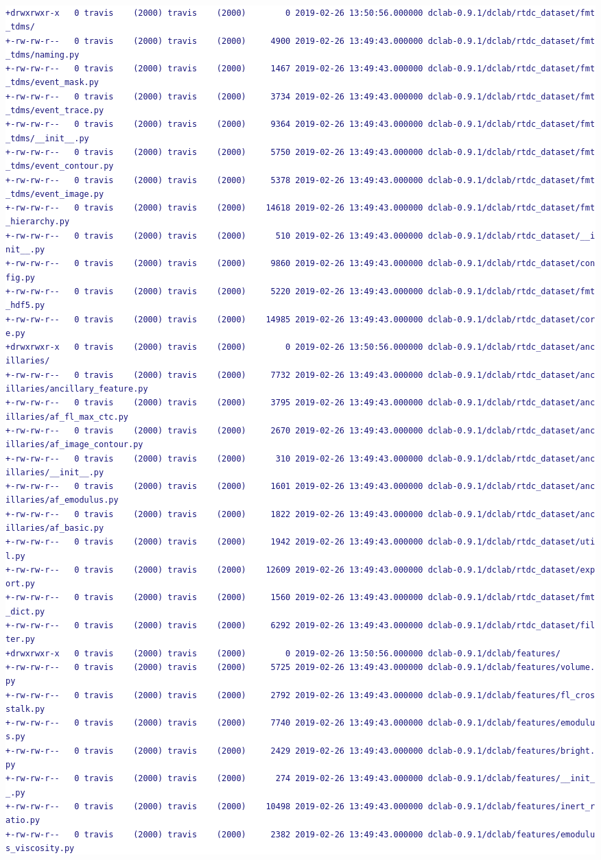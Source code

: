 ```diff
+drwxrwxr-x   0 travis    (2000) travis    (2000)        0 2019-02-26 13:50:56.000000 dclab-0.9.1/dclab/rtdc_dataset/fmt_tdms/
+-rw-rw-r--   0 travis    (2000) travis    (2000)     4900 2019-02-26 13:49:43.000000 dclab-0.9.1/dclab/rtdc_dataset/fmt_tdms/naming.py
+-rw-rw-r--   0 travis    (2000) travis    (2000)     1467 2019-02-26 13:49:43.000000 dclab-0.9.1/dclab/rtdc_dataset/fmt_tdms/event_mask.py
+-rw-rw-r--   0 travis    (2000) travis    (2000)     3734 2019-02-26 13:49:43.000000 dclab-0.9.1/dclab/rtdc_dataset/fmt_tdms/event_trace.py
+-rw-rw-r--   0 travis    (2000) travis    (2000)     9364 2019-02-26 13:49:43.000000 dclab-0.9.1/dclab/rtdc_dataset/fmt_tdms/__init__.py
+-rw-rw-r--   0 travis    (2000) travis    (2000)     5750 2019-02-26 13:49:43.000000 dclab-0.9.1/dclab/rtdc_dataset/fmt_tdms/event_contour.py
+-rw-rw-r--   0 travis    (2000) travis    (2000)     5378 2019-02-26 13:49:43.000000 dclab-0.9.1/dclab/rtdc_dataset/fmt_tdms/event_image.py
+-rw-rw-r--   0 travis    (2000) travis    (2000)    14618 2019-02-26 13:49:43.000000 dclab-0.9.1/dclab/rtdc_dataset/fmt_hierarchy.py
+-rw-rw-r--   0 travis    (2000) travis    (2000)      510 2019-02-26 13:49:43.000000 dclab-0.9.1/dclab/rtdc_dataset/__init__.py
+-rw-rw-r--   0 travis    (2000) travis    (2000)     9860 2019-02-26 13:49:43.000000 dclab-0.9.1/dclab/rtdc_dataset/config.py
+-rw-rw-r--   0 travis    (2000) travis    (2000)     5220 2019-02-26 13:49:43.000000 dclab-0.9.1/dclab/rtdc_dataset/fmt_hdf5.py
+-rw-rw-r--   0 travis    (2000) travis    (2000)    14985 2019-02-26 13:49:43.000000 dclab-0.9.1/dclab/rtdc_dataset/core.py
+drwxrwxr-x   0 travis    (2000) travis    (2000)        0 2019-02-26 13:50:56.000000 dclab-0.9.1/dclab/rtdc_dataset/ancillaries/
+-rw-rw-r--   0 travis    (2000) travis    (2000)     7732 2019-02-26 13:49:43.000000 dclab-0.9.1/dclab/rtdc_dataset/ancillaries/ancillary_feature.py
+-rw-rw-r--   0 travis    (2000) travis    (2000)     3795 2019-02-26 13:49:43.000000 dclab-0.9.1/dclab/rtdc_dataset/ancillaries/af_fl_max_ctc.py
+-rw-rw-r--   0 travis    (2000) travis    (2000)     2670 2019-02-26 13:49:43.000000 dclab-0.9.1/dclab/rtdc_dataset/ancillaries/af_image_contour.py
+-rw-rw-r--   0 travis    (2000) travis    (2000)      310 2019-02-26 13:49:43.000000 dclab-0.9.1/dclab/rtdc_dataset/ancillaries/__init__.py
+-rw-rw-r--   0 travis    (2000) travis    (2000)     1601 2019-02-26 13:49:43.000000 dclab-0.9.1/dclab/rtdc_dataset/ancillaries/af_emodulus.py
+-rw-rw-r--   0 travis    (2000) travis    (2000)     1822 2019-02-26 13:49:43.000000 dclab-0.9.1/dclab/rtdc_dataset/ancillaries/af_basic.py
+-rw-rw-r--   0 travis    (2000) travis    (2000)     1942 2019-02-26 13:49:43.000000 dclab-0.9.1/dclab/rtdc_dataset/util.py
+-rw-rw-r--   0 travis    (2000) travis    (2000)    12609 2019-02-26 13:49:43.000000 dclab-0.9.1/dclab/rtdc_dataset/export.py
+-rw-rw-r--   0 travis    (2000) travis    (2000)     1560 2019-02-26 13:49:43.000000 dclab-0.9.1/dclab/rtdc_dataset/fmt_dict.py
+-rw-rw-r--   0 travis    (2000) travis    (2000)     6292 2019-02-26 13:49:43.000000 dclab-0.9.1/dclab/rtdc_dataset/filter.py
+drwxrwxr-x   0 travis    (2000) travis    (2000)        0 2019-02-26 13:50:56.000000 dclab-0.9.1/dclab/features/
+-rw-rw-r--   0 travis    (2000) travis    (2000)     5725 2019-02-26 13:49:43.000000 dclab-0.9.1/dclab/features/volume.py
+-rw-rw-r--   0 travis    (2000) travis    (2000)     2792 2019-02-26 13:49:43.000000 dclab-0.9.1/dclab/features/fl_crosstalk.py
+-rw-rw-r--   0 travis    (2000) travis    (2000)     7740 2019-02-26 13:49:43.000000 dclab-0.9.1/dclab/features/emodulus.py
+-rw-rw-r--   0 travis    (2000) travis    (2000)     2429 2019-02-26 13:49:43.000000 dclab-0.9.1/dclab/features/bright.py
+-rw-rw-r--   0 travis    (2000) travis    (2000)      274 2019-02-26 13:49:43.000000 dclab-0.9.1/dclab/features/__init__.py
+-rw-rw-r--   0 travis    (2000) travis    (2000)    10498 2019-02-26 13:49:43.000000 dclab-0.9.1/dclab/features/inert_ratio.py
+-rw-rw-r--   0 travis    (2000) travis    (2000)     2382 2019-02-26 13:49:43.000000 dclab-0.9.1/dclab/features/emodulus_viscosity.py
```